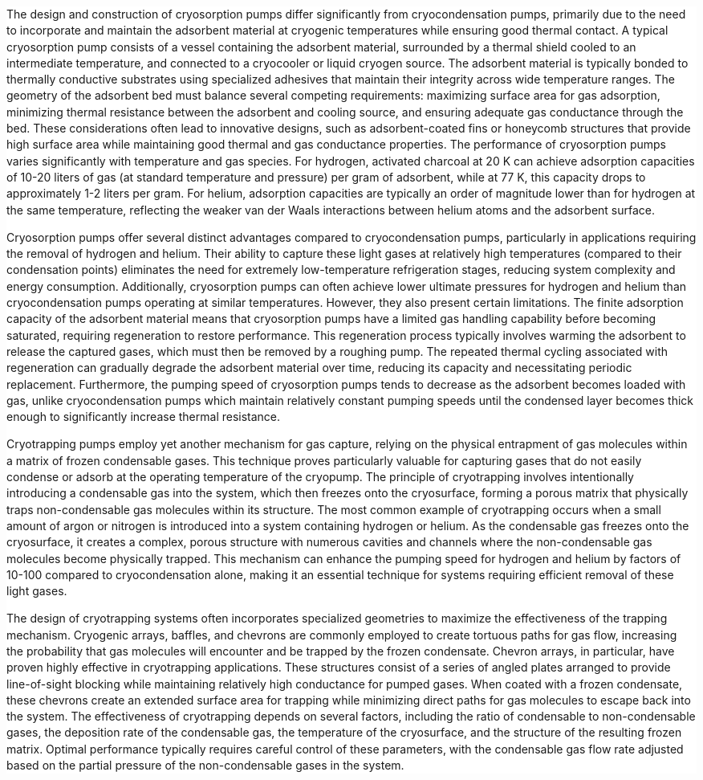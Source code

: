 The design and construction of cryosorption pumps differ significantly from cryocondensation pumps, primarily due to the need to incorporate and maintain the adsorbent material at cryogenic temperatures while ensuring good thermal contact. A typical cryosorption pump consists of a vessel containing the adsorbent material, surrounded by a thermal shield cooled to an intermediate temperature, and connected to a cryocooler or liquid cryogen source. The adsorbent material is typically bonded to thermally conductive substrates using specialized adhesives that maintain their integrity across wide temperature ranges. The geometry of the adsorbent bed must balance several competing requirements: maximizing surface area for gas adsorption, minimizing thermal resistance between the adsorbent and cooling source, and ensuring adequate gas conductance through the bed. These considerations often lead to innovative designs, such as adsorbent-coated fins or honeycomb structures that provide high surface area while maintaining good thermal and gas conductance properties. The performance of cryosorption pumps varies significantly with temperature and gas species. For hydrogen, activated charcoal at 20 K can achieve adsorption capacities of 10-20 liters of gas (at standard temperature and pressure) per gram of adsorbent, while at 77 K, this capacity drops to approximately 1-2 liters per gram. For helium, adsorption capacities are typically an order of magnitude lower than for hydrogen at the same temperature, reflecting the weaker van der Waals interactions between helium atoms and the adsorbent surface.

Cryosorption pumps offer several distinct advantages compared to cryocondensation pumps, particularly in applications requiring the removal of hydrogen and helium. Their ability to capture these light gases at relatively high temperatures (compared to their condensation points) eliminates the need for extremely low-temperature refrigeration stages, reducing system complexity and energy consumption. Additionally, cryosorption pumps can often achieve lower ultimate pressures for hydrogen and helium than cryocondensation pumps operating at similar temperatures. However, they also present certain limitations. The finite adsorption capacity of the adsorbent material means that cryosorption pumps have a limited gas handling capability before becoming saturated, requiring regeneration to restore performance. This regeneration process typically involves warming the adsorbent to release the captured gases, which must then be removed by a roughing pump. The repeated thermal cycling associated with regeneration can gradually degrade the adsorbent material over time, reducing its capacity and necessitating periodic replacement. Furthermore, the pumping speed of cryosorption pumps tends to decrease as the adsorbent becomes loaded with gas, unlike cryocondensation pumps which maintain relatively constant pumping speeds until the condensed layer becomes thick enough to significantly increase thermal resistance.

Cryotrapping pumps employ yet another mechanism for gas capture, relying on the physical entrapment of gas molecules within a matrix of frozen condensable gases. This technique proves particularly valuable for capturing gases that do not easily condense or adsorb at the operating temperature of the cryopump. The principle of cryotrapping involves intentionally introducing a condensable gas into the system, which then freezes onto the cryosurface, forming a porous matrix that physically traps non-condensable gas molecules within its structure. The most common example of cryotrapping occurs when a small amount of argon or nitrogen is introduced into a system containing hydrogen or helium. As the condensable gas freezes onto the cryosurface, it creates a complex, porous structure with numerous cavities and channels where the non-condensable gas molecules become physically trapped. This mechanism can enhance the pumping speed for hydrogen and helium by factors of 10-100 compared to cryocondensation alone, making it an essential technique for systems requiring efficient removal of these light gases.

The design of cryotrapping systems often incorporates specialized geometries to maximize the effectiveness of the trapping mechanism. Cryogenic arrays, baffles, and chevrons are commonly employed to create tortuous paths for gas flow, increasing the probability that gas molecules will encounter and be trapped by the frozen condensate. Chevron arrays, in particular, have proven highly effective in cryotrapping applications. These structures consist of a series of angled plates arranged to provide line-of-sight blocking while maintaining relatively high conductance for pumped gases. When coated with a frozen condensate, these chevrons create an extended surface area for trapping while minimizing direct paths for gas molecules to escape back into the system. The effectiveness of cryotrapping depends on several factors, including the ratio of condensable to non-condensable gases, the deposition rate of the condensable gas, the temperature of the cryosurface, and the structure of the resulting frozen matrix. Optimal performance typically requires careful control of these parameters, with the condensable gas flow rate adjusted based on the partial pressure of the non-condensable gases in the system.

